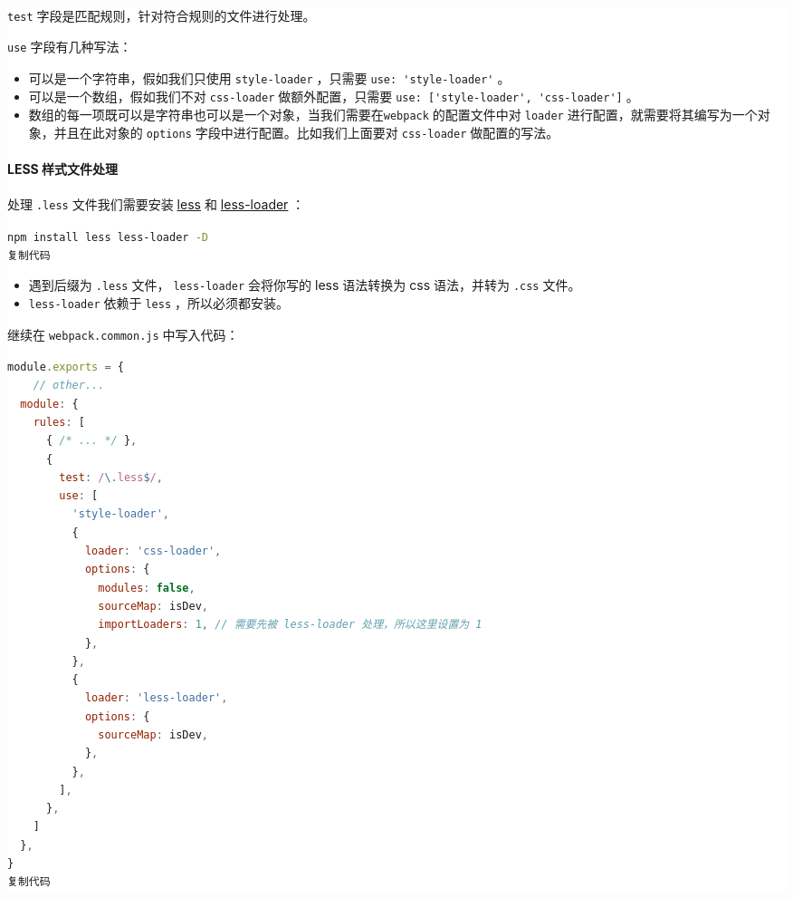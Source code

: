 `test` 字段是匹配规则，针对符合规则的文件进行处理。

`use` 字段有几种写法：

- 可以是一个字符串，假如我们只使用 `style-loader` ，只需要 `use: 'style-loader'` 。
- 可以是一个数组，假如我们不对 `css-loader` 做额外配置，只需要 `use: ['style-loader', 'css-loader']` 。
- 数组的每一项既可以是字符串也可以是一个对象，当我们需要在`webpack` 的配置文件中对 `loader` 进行配置，就需要将其编写为一个对象，并且在此对象的 `options` 字段中进行配置。比如我们上面要对 `css-loader` 做配置的写法。

#### LESS 样式文件处理

处理 `.less` 文件我们需要安装 [less](https://link.juejin.cn?target=https%3A%2F%2Fgithub.com%2Fless%2Fless.js) 和 [less-loader](https://link.juejin.cn?target=https%3A%2F%2Fgithub.com%2Fwebpack-contrib%2Fless-loader) ：

```bash
npm install less less-loader -D
复制代码
```

- 遇到后缀为 `.less` 文件， `less-loader` 会将你写的 less 语法转换为 css 语法，并转为 `.css` 文件。
- `less-loader` 依赖于 `less` ，所以必须都安装。

继续在 `webpack.common.js` 中写入代码：

```javascript
module.exports = {
	// other...
  module: {
    rules: [
      { /* ... */ },
      {
        test: /\.less$/,
        use: [
          'style-loader',
          {
            loader: 'css-loader',
            options: {
              modules: false,
              sourceMap: isDev,
              importLoaders: 1, // 需要先被 less-loader 处理，所以这里设置为 1
            },
          },
          {
            loader: 'less-loader',
            options: {
              sourceMap: isDev,
            },
          },
        ],
      },
    ]
  },
}
复制代码
```
